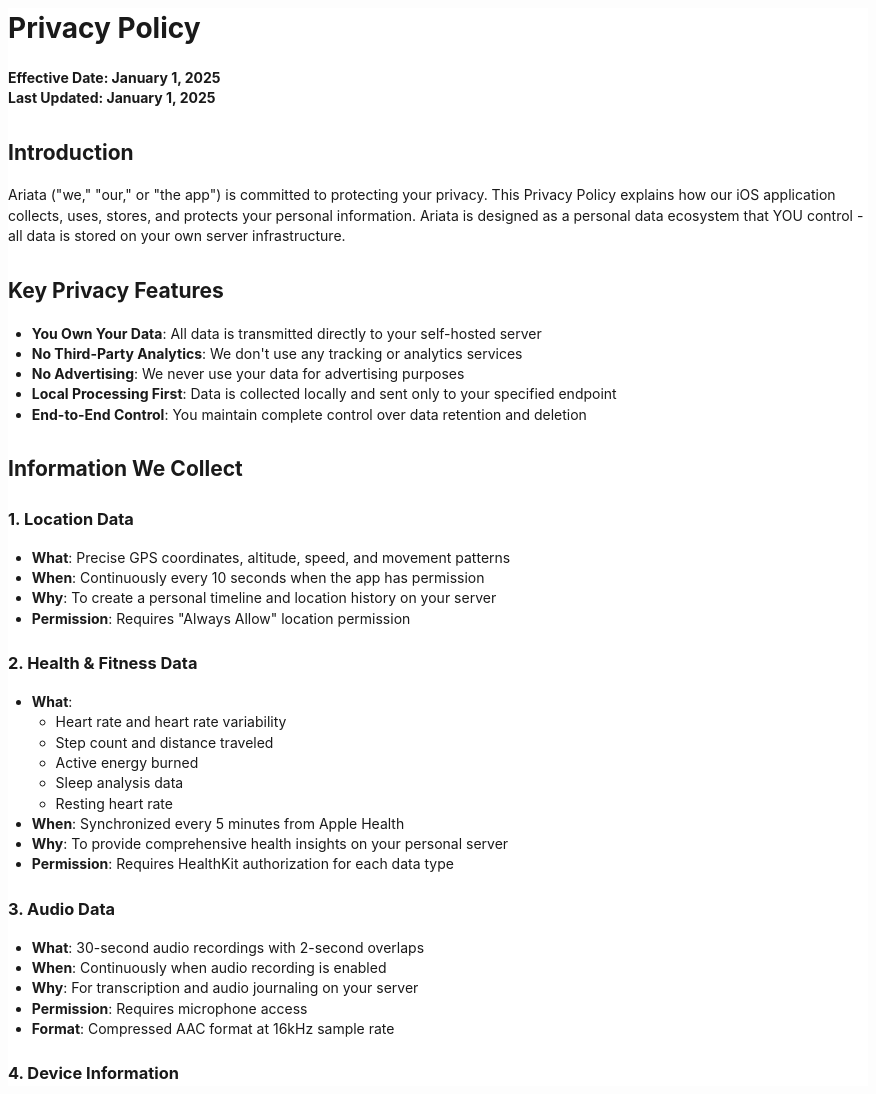 # Privacy Policy

**Effective Date: January 1, 2025**  
**Last Updated: January 1, 2025**

## Introduction

Ariata ("we," "our," or "the app") is committed to protecting your privacy. This Privacy Policy explains how our iOS application collects, uses, stores, and protects your personal information. Ariata is designed as a personal data ecosystem that YOU control - all data is stored on your own server infrastructure.

## Key Privacy Features

- **You Own Your Data**: All data is transmitted directly to your self-hosted server
- **No Third-Party Analytics**: We don't use any tracking or analytics services
- **No Advertising**: We never use your data for advertising purposes
- **Local Processing First**: Data is collected locally and sent only to your specified endpoint
- **End-to-End Control**: You maintain complete control over data retention and deletion

## Information We Collect

### 1. Location Data

- **What**: Precise GPS coordinates, altitude, speed, and movement patterns
- **When**: Continuously every 10 seconds when the app has permission
- **Why**: To create a personal timeline and location history on your server
- **Permission**: Requires "Always Allow" location permission

### 2. Health & Fitness Data

- **What**:
  - Heart rate and heart rate variability
  - Step count and distance traveled
  - Active energy burned
  - Sleep analysis data
  - Resting heart rate
- **When**: Synchronized every 5 minutes from Apple Health
- **Why**: To provide comprehensive health insights on your personal server
- **Permission**: Requires HealthKit authorization for each data type

### 3. Audio Data

- **What**: 30-second audio recordings with 2-second overlaps
- **When**: Continuously when audio recording is enabled
- **Why**: For transcription and audio journaling on your server
- **Permission**: Requires microphone access
- **Format**: Compressed AAC format at 16kHz sample rate

### 4. Device Information
